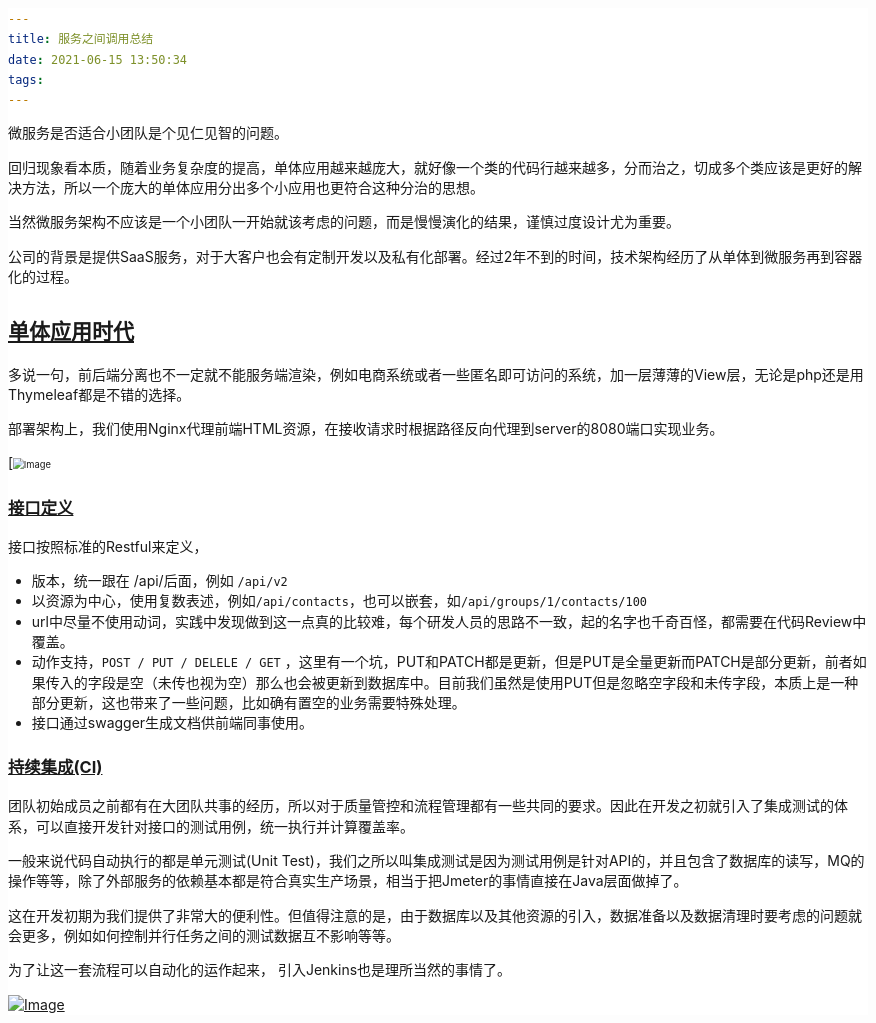 ```yaml
---
title: 服务之间调用总结
date: 2021-06-15 13:50:34
tags:
---
```


微服务是否适合小团队是个见仁见智的问题。

回归现象看本质，随着业务复杂度的提高，单体应用越来越庞大，就好像一个类的代码行越来越多，分而治之，切成多个类应该是更好的解决方法，所以一个庞大的单体应用分出多个小应用也更符合这种分治的思想。

当然微服务架构不应该是一个小团队一开始就该考虑的问题，而是慢慢演化的结果，谨慎过度设计尤为重要。

公司的背景是提供SaaS服务，对于大客户也会有定制开发以及私有化部署。经过2年不到的时间，技术架构经历了从单体到微服务再到容器化的过程。

## [单体应用时代](https://mp.weixin.qq.com/s?__biz=MzUzMTA2NTU2Ng==&mid=2247487551&idx=1&sn=18f64ba49f3f0f9d8be9d1fdef8857d9&scene=21#wechat_redirect)

多说一句，前后端分离也不一定就不能服务端渲染，例如电商系统或者一些匿名即可访问的系统，加一层薄薄的View层，无论是php还是用Thymeleaf都是不错的选择。

部署架构上，我们使用Nginx代理前端HTML资源，在接收请求时根据路径反向代理到server的8080端口实现业务。

[<img src="https://mmbiz.qpic.cn/mmbiz_jpg/JdLkEI9sZfdgoeEN1mmBx8UOp1v5zhhlbgkXa228IFz1iazDgxyjrw8tYt9oICv7IlMklYjzGLLNialwiaCTWWdkA/640" alt="Image" style="zoom:67%;" />

### [接口定义](https://mp.weixin.qq.com/s?__biz=MzUzMTA2NTU2Ng==&mid=2247487551&idx=1&sn=18f64ba49f3f0f9d8be9d1fdef8857d9&scene=21#wechat_redirect)

接口按照标准的Restful来定义，

- 版本，统一跟在 /api/后面，例如 `/api/v2`
- 以资源为中心，使用复数表述，例如`/api/contacts`，也可以嵌套，如`/api/groups/1/contacts/100`
- url中尽量不使用动词，实践中发现做到这一点真的比较难，每个研发人员的思路不一致，起的名字也千奇百怪，都需要在代码Review中覆盖。
- 动作支持，`POST / PUT / DELELE / GET` ，这里有一个坑，PUT和PATCH都是更新，但是PUT是全量更新而PATCH是部分更新，前者如果传入的字段是空（未传也视为空）那么也会被更新到数据库中。目前我们虽然是使用PUT但是忽略空字段和未传字段，本质上是一种部分更新，这也带来了一些问题，比如确有置空的业务需要特殊处理。
- 接口通过swagger生成文档供前端同事使用。

### [持续集成(CI)](https://mp.weixin.qq.com/s?__biz=MzUzMTA2NTU2Ng==&mid=2247487551&idx=1&sn=18f64ba49f3f0f9d8be9d1fdef8857d9&scene=21#wechat_redirect)

团队初始成员之前都有在大团队共事的经历，所以对于质量管控和流程管理都有一些共同的要求。因此在开发之初就引入了集成测试的体系，可以直接开发针对接口的测试用例，统一执行并计算覆盖率。

一般来说代码自动执行的都是单元测试(Unit Test)，我们之所以叫集成测试是因为测试用例是针对API的，并且包含了数据库的读写，MQ的操作等等，除了外部服务的依赖基本都是符合真实生产场景，相当于把Jmeter的事情直接在Java层面做掉了。

这在开发初期为我们提供了非常大的便利性。但值得注意的是，由于数据库以及其他资源的引入，数据准备以及数据清理时要考虑的问题就会更多，例如如何控制并行任务之间的测试数据互不影响等等。

为了让这一套流程可以自动化的运作起来， 引入Jenkins也是理所当然的事情了。

[![Image](https://mmbiz.qpic.cn/mmbiz_png/JdLkEI9sZfdgoeEN1mmBx8UOp1v5zhhlOdhGfEsNbPPiaCAtBC4jjVjkz7yMu5T828ko9c6ESBfcQibmC0oEJ9ng/640?wx_fmt=png&wxfrom=5&wx_lazy=1&wx_co=1)](https://mp.weixin.qq.com/s?__biz=MzUzMTA2NTU2Ng==&mid=2247487551&idx=1&sn=18f64ba49f3f0f9d8be9d1fdef8857d9&chksm=fa496f8ecd3ee698f4954c00efb80fe955ec9198fff3ef4011e331aa37f55a6a17bc8c0335a8&scene=21&token=899450012&lang=zh_CN#wechat_redirect)
